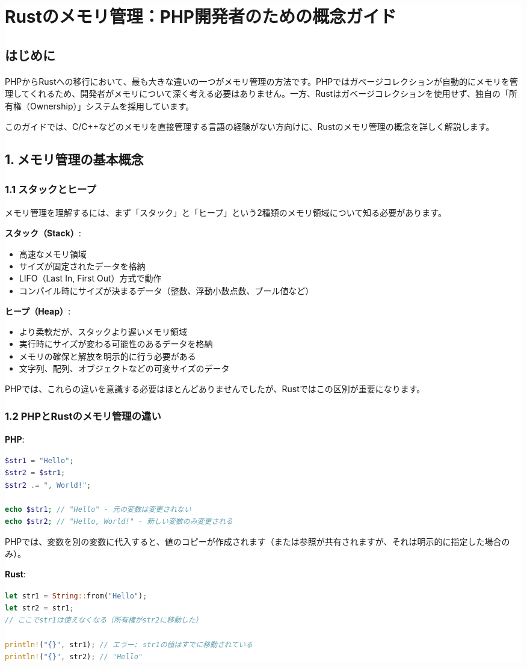 # Rustのメモリ管理：PHP開発者のための概念ガイド

## はじめに

PHPからRustへの移行において、最も大きな違いの一つがメモリ管理の方法です。PHPではガベージコレクションが自動的にメモリを管理してくれるため、開発者がメモリについて深く考える必要はありません。一方、Rustはガベージコレクションを使用せず、独自の「所有権（Ownership）」システムを採用しています。

このガイドでは、C/C++などのメモリを直接管理する言語の経験がない方向けに、Rustのメモリ管理の概念を詳しく解説します。

## 1. メモリ管理の基本概念

### 1.1 スタックとヒープ

メモリ管理を理解するには、まず「スタック」と「ヒープ」という2種類のメモリ領域について知る必要があります。

**スタック（Stack）**:
- 高速なメモリ領域
- サイズが固定されたデータを格納
- LIFO（Last In, First Out）方式で動作
- コンパイル時にサイズが決まるデータ（整数、浮動小数点数、ブール値など）

**ヒープ（Heap）**:
- より柔軟だが、スタックより遅いメモリ領域
- 実行時にサイズが変わる可能性のあるデータを格納
- メモリの確保と解放を明示的に行う必要がある
- 文字列、配列、オブジェクトなどの可変サイズのデータ

PHPでは、これらの違いを意識する必要はほとんどありませんでしたが、Rustではこの区別が重要になります。

### 1.2 PHPとRustのメモリ管理の違い

**PHP**:
```php
$str1 = "Hello";
$str2 = $str1;
$str2 .= ", World!";

echo $str1; // "Hello" - 元の変数は変更されない
echo $str2; // "Hello, World!" - 新しい変数のみ変更される
```

PHPでは、変数を別の変数に代入すると、値のコピーが作成されます（または参照が共有されますが、それは明示的に指定した場合のみ）。

**Rust**:
```rust
let str1 = String::from("Hello");
let str2 = str1;
// ここでstr1は使えなくなる（所有権がstr2に移動した）

println!("{}", str1); // エラー: str1の値はすでに移動されている
println!("{}", str2); // "Hello"
```
